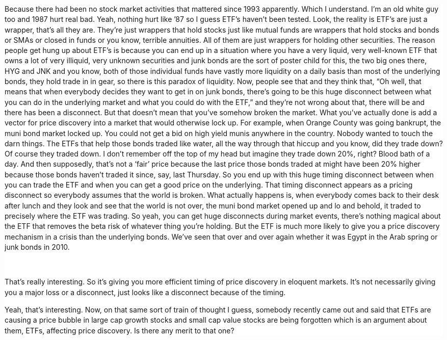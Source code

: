 Because there had been no stock market activities that mattered since 1993 apparently. Which I understand. I’m an old white guy too and 1987 hurt real bad. Yeah, nothing hurt like ’87 so I guess ETF’s haven’t been tested. Look, the reality is ETF’s are just a wrapper, that’s all they are. They’re just wrappers that hold stocks just like mutual funds are wrappers that hold stocks and bonds or SMAs or closed in funds or you know, terrible annuities. All of them are just wrappers for holding other securities. The reason people get hung up about ETF’s is because you can end up in a situation where you have a very liquid, very well-known ETF that owns a lot of very illiquid, very unknown securities and junk bonds are the sort of poster child for this, the two big ones there, HYG and JNK and you know, both of those individual funds have vastly more liquidity on a daily basis than most of the underlying bonds, they hold trade in in gear, so there is this paradox of liquidity. Now, people see that and they think that, “Oh well, that means that when everybody decides they want to get in on junk bonds, there’s going to be this huge disconnect between what you can do in the underlying market and what you could do with the ETF,” and they’re not wrong about that, there will be and there has been a disconnect. But that doesn’t mean that you’ve somehow broken the market. What you’ve actually done is add a vector for price discovery into a market that would otherwise lock up. For example, when Orange County was going bankrupt, the muni bond market locked up. You could not get a bid on high yield munis anywhere in the country. Nobody wanted to touch the darn things. The ETFs that help those bonds traded like water, all the way through that hiccup and you know, did they trade down? Of course they traded down. I don’t remember off the top of my head but imagine they trade down 20%, right? Blood bath of a day. And then supposedly, that’s not a ‘fair’ price because the last price those bonds traded at might have been 20% higher because those bonds haven’t traded it since, say, last Thursday. So you end up with this huge timing disconnect between when you can trade the ETF and when you can get a good price on the underlying. That timing disconnect appears as a pricing disconnect so everybody assumes that the world is broken. What actually happens is, when everybody comes back to their desk after lunch and they look and see that the world is not over, the muni bond market opened up and lo and behold, it traded to precisely where the ETF was trading. So yeah, you can get huge disconnects during market events, there’s nothing magical about the ETF that removes the beta risk of whatever thing you’re holding. But the ETF is much more likely to give you a price discovery mechanism in a crisis than the underlying bonds. We’ve seen that over and over again whether it was Egypt in the Arab spring or junk bonds in 2010. 

 

That’s really interesting. So it’s giving you more efficient timing of price discovery in eloquent markets. It’s not necessarily giving you a major loss or a disconnect, just looks like a disconnect because of the timing. 

Yeah, that’s interesting. Now, on that same sort of train of thought I guess, somebody recently came out and said that ETFs are causing a price bubble in large cap growth stocks and small cap value stocks are being forgotten which is an argument about them, ETFs, affecting price discovery. Is there any merit to that one? 
